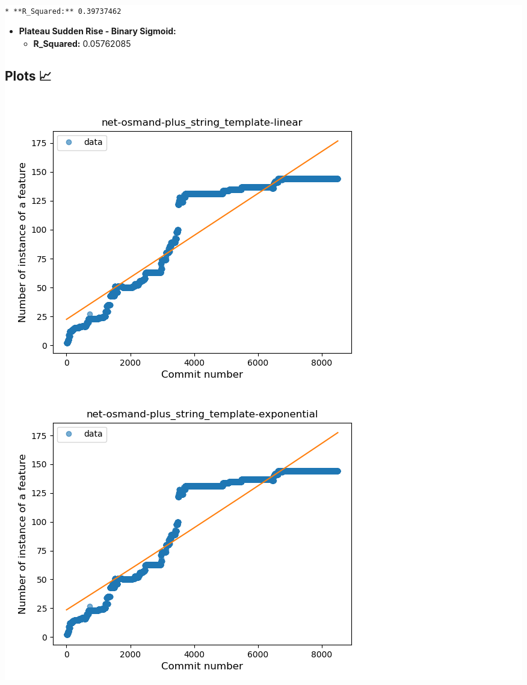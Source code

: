     * **R_Squared:** 0.39737462
* **Plateau Sudden Rise - Binary Sigmoid:** ![equation](http://latex.codecogs.com/svg.latex?%5Cfrac%7B-94.780703%7D%7B1%20&plus;%20%5Cepsilon%5E%28--206.893481%28x%20-128.156822%29%29%7D%20&plus;%20101.046328)
    * **R_Squared:** 0.05762085

**Plots** :chart_with_upwards_trend:
-----

![net-osmand-plus T1](../plots/net-osmand-plus_string_template_T1.png)
![net-osmand-plus T4](../plots/net-osmand-plus_string_template_T4.png)